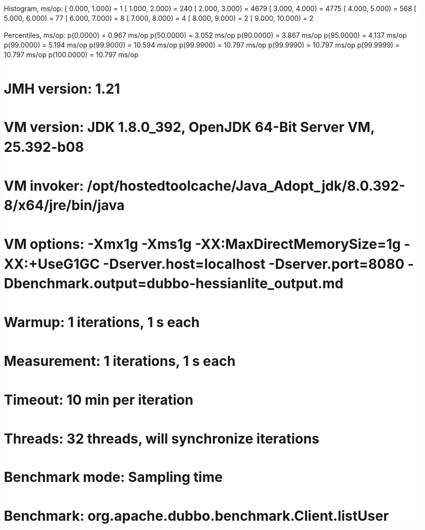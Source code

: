   Histogram, ms/op:
    [ 0.000,  1.000) = 1 
    [ 1.000,  2.000) = 240 
    [ 2.000,  3.000) = 4679 
    [ 3.000,  4.000) = 4775 
    [ 4.000,  5.000) = 568 
    [ 5.000,  6.000) = 77 
    [ 6.000,  7.000) = 8 
    [ 7.000,  8.000) = 4 
    [ 8.000,  9.000) = 2 
    [ 9.000, 10.000) = 2 

  Percentiles, ms/op:
      p(0.0000) =      0.967 ms/op
     p(50.0000) =      3.052 ms/op
     p(90.0000) =      3.867 ms/op
     p(95.0000) =      4.137 ms/op
     p(99.0000) =      5.194 ms/op
     p(99.9000) =     10.594 ms/op
     p(99.9900) =     10.797 ms/op
     p(99.9990) =     10.797 ms/op
     p(99.9999) =     10.797 ms/op
    p(100.0000) =     10.797 ms/op


# JMH version: 1.21
# VM version: JDK 1.8.0_392, OpenJDK 64-Bit Server VM, 25.392-b08
# VM invoker: /opt/hostedtoolcache/Java_Adopt_jdk/8.0.392-8/x64/jre/bin/java
# VM options: -Xmx1g -Xms1g -XX:MaxDirectMemorySize=1g -XX:+UseG1GC -Dserver.host=localhost -Dserver.port=8080 -Dbenchmark.output=dubbo-hessianlite_output.md
# Warmup: 1 iterations, 1 s each
# Measurement: 1 iterations, 1 s each
# Timeout: 10 min per iteration
# Threads: 32 threads, will synchronize iterations
# Benchmark mode: Sampling time
# Benchmark: org.apache.dubbo.benchmark.Client.listUser

